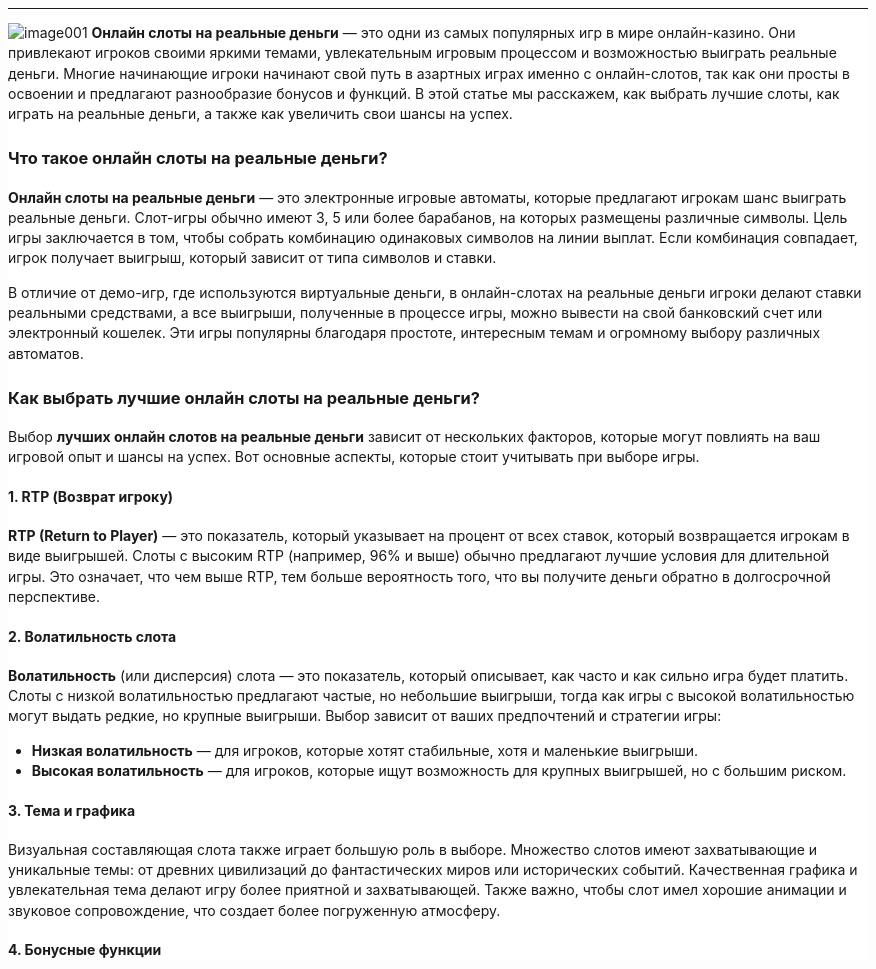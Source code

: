 ***

![image001](https://github.com/user-attachments/assets/e97cacd0-dc02-40db-8b9b-1dd8dce8c385)
**Онлайн слоты на реальные деньги** — это одни из самых популярных игр в мире онлайн-казино. Они привлекают игроков своими яркими темами, увлекательным игровым процессом и возможностью выиграть реальные деньги. Многие начинающие игроки начинают свой путь в азартных играх именно с онлайн-слотов, так как они просты в освоении и предлагают разнообразие бонусов и функций. В этой статье мы расскажем, как выбрать лучшие слоты, как играть на реальные деньги, а также как увеличить свои шансы на успех.

### Что такое онлайн слоты на реальные деньги?

**Онлайн слоты на реальные деньги** — это электронные игровые автоматы, которые предлагают игрокам шанс выиграть реальные деньги. Слот-игры обычно имеют 3, 5 или более барабанов, на которых размещены различные символы. Цель игры заключается в том, чтобы собрать комбинацию одинаковых символов на линии выплат. Если комбинация совпадает, игрок получает выигрыш, который зависит от типа символов и ставки.

В отличие от демо-игр, где используются виртуальные деньги, в онлайн-слотах на реальные деньги игроки делают ставки реальными средствами, а все выигрыши, полученные в процессе игры, можно вывести на свой банковский счет или электронный кошелек. Эти игры популярны благодаря простоте, интересным темам и огромному выбору различных автоматов.

### Как выбрать лучшие онлайн слоты на реальные деньги?

Выбор **лучших онлайн слотов на реальные деньги** зависит от нескольких факторов, которые могут повлиять на ваш игровой опыт и шансы на успех. Вот основные аспекты, которые стоит учитывать при выборе игры.

#### 1. **RTP (Возврат игроку)**

**RTP (Return to Player)** — это показатель, который указывает на процент от всех ставок, который возвращается игрокам в виде выигрышей. Слоты с высоким RTP (например, 96% и выше) обычно предлагают лучшие условия для длительной игры. Это означает, что чем выше RTP, тем больше вероятность того, что вы получите деньги обратно в долгосрочной перспективе.

#### 2. **Волатильность слота**

**Волатильность** (или дисперсия) слота — это показатель, который описывает, как часто и как сильно игра будет платить. Слоты с низкой волатильностью предлагают частые, но небольшие выигрыши, тогда как игры с высокой волатильностью могут выдать редкие, но крупные выигрыши. Выбор зависит от ваших предпочтений и стратегии игры:

* **Низкая волатильность** — для игроков, которые хотят стабильные, хотя и маленькие выигрыши.
* **Высокая волатильность** — для игроков, которые ищут возможность для крупных выигрышей, но с большим риском.

#### 3. **Тема и графика**

Визуальная составляющая слота также играет большую роль в выборе. Множество слотов имеют захватывающие и уникальные темы: от древних цивилизаций до фантастических миров или исторических событий. Качественная графика и увлекательная тема делают игру более приятной и захватывающей. Также важно, чтобы слот имел хорошие анимации и звуковое сопровождение, что создает более погруженную атмосферу.

#### 4. **Бонусные функции**
